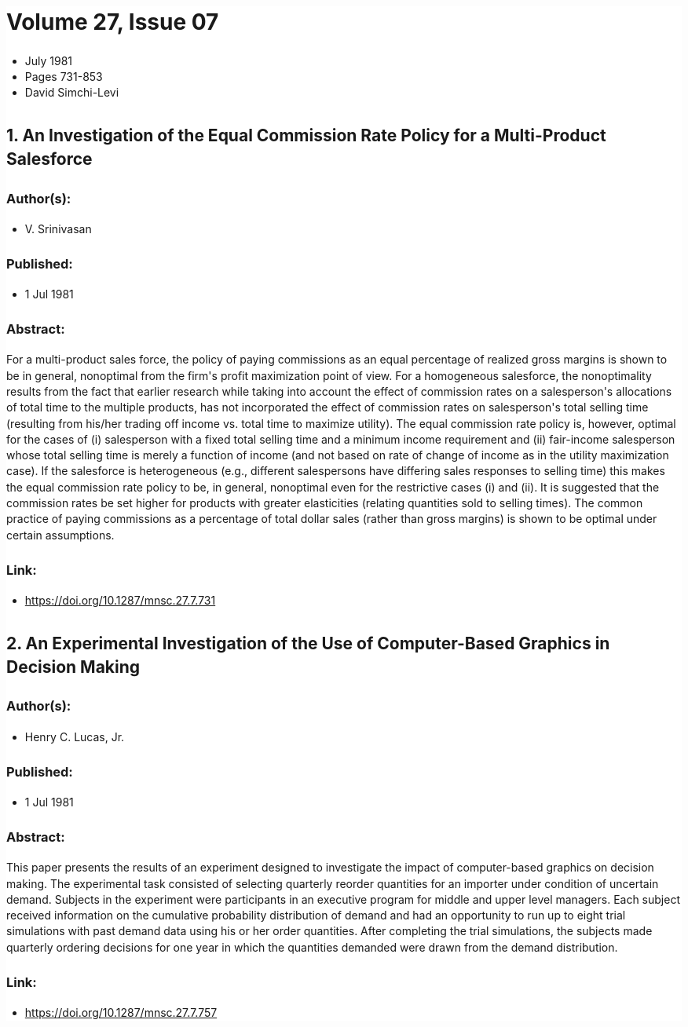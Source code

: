 # Volume 27, Issue 07
- July 1981
- Pages 731-853
- David Simchi-Levi

## 1. An Investigation of the Equal Commission Rate Policy for a Multi-Product Salesforce
### Author(s):
- V. Srinivasan
### Published:
- 1 Jul 1981
### Abstract:
For a multi-product sales force, the policy of paying commissions as an equal percentage of realized gross margins is shown to be in general, nonoptimal from the firm's profit maximization point of view. For a homogeneous salesforce, the nonoptimality results from the fact that earlier research while taking into account the effect of commission rates on a salesperson's allocations of total time to the multiple products, has not incorporated the effect of commission rates on salesperson's total selling time (resulting from his/her trading off income vs. total time to maximize utility). The equal commission rate policy is, however, optimal for the cases of (i) salesperson with a fixed total selling time and a minimum income requirement and (ii) fair-income salesperson whose total selling time is merely a function of income (and not based on rate of change of income as in the utility maximization case). If the salesforce is heterogeneous (e.g., different salespersons have differing sales responses to selling time) this makes the equal commission rate policy to be, in general, nonoptimal even for the restrictive cases (i) and (ii). It is suggested that the commission rates be set higher for products with greater elasticities (relating quantities sold to selling times). The common practice of paying commissions as a percentage of total dollar sales (rather than gross margins) is shown to be optimal under certain assumptions.
### Link:
- https://doi.org/10.1287/mnsc.27.7.731

## 2. An Experimental Investigation of the Use of Computer-Based Graphics in Decision Making
### Author(s):
- Henry C. Lucas, Jr.
### Published:
- 1 Jul 1981
### Abstract:
This paper presents the results of an experiment designed to investigate the impact of computer-based graphics on decision making. The experimental task consisted of selecting quarterly reorder quantities for an importer under condition of uncertain demand. Subjects in the experiment were participants in an executive program for middle and upper level managers. Each subject received information on the cumulative probability distribution of demand and had an opportunity to run up to eight trial simulations with past demand data using his or her order quantities. After completing the trial simulations, the subjects made quarterly ordering decisions for one year in which the quantities demanded were drawn from the demand distribution.
### Link:
- https://doi.org/10.1287/mnsc.27.7.757

